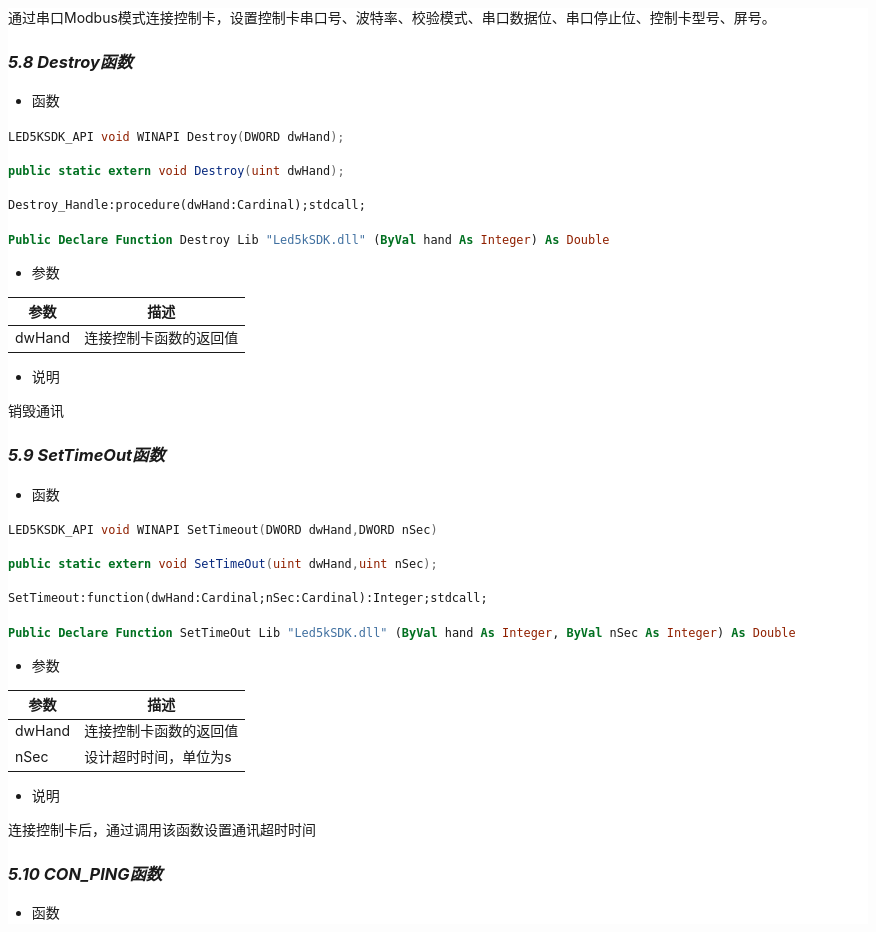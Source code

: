 通过串口Modbus模式连接控制卡，设置控制卡串口号、波特率、校验模式、串口数据位、串口停止位、控制卡型号、屏号。
### *5.8 Destroy函数* ###

* 函数

```c++
LED5KSDK_API void WINAPI Destroy(DWORD dwHand);
```

```C#
public static extern void Destroy(uint dwHand);
```

```Delphi
Destroy_Handle:procedure(dwHand:Cardinal);stdcall;
```

```vb
Public Declare Function Destroy Lib "Led5kSDK.dll" (ByVal hand As Integer) As Double 
```

- 参数

参数 | 描述
--- | ---
dwHand | 连接控制卡函数的返回值
- 说明

销毁通讯
### *5.9 SetTimeOut函数* 
- 函数

```C++
LED5KSDK_API void WINAPI SetTimeout(DWORD dwHand,DWORD nSec)
```
```C#
public static extern void SetTimeOut(uint dwHand,uint nSec);
```

```Delphi
SetTimeout:function(dwHand:Cardinal;nSec:Cardinal):Integer;stdcall;
```

```vb
Public Declare Function SetTimeOut Lib "Led5kSDK.dll" (ByVal hand As Integer, ByVal nSec As Integer) As Double
```

- 参数

参数 | 描述
--- | ---
dwHand | 连接控制卡函数的返回值
nSec | 设计超时时间，单位为s
- 说明

连接控制卡后，通过调用该函数设置通讯超时时间
### *5.10 CON_PING函数*
- 函数
